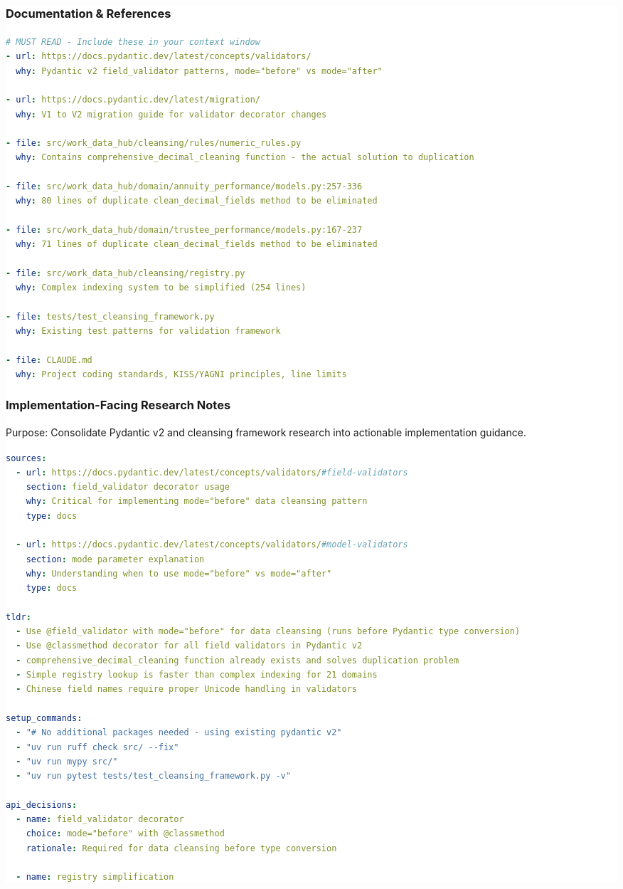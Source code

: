### Documentation & References
```yaml
# MUST READ - Include these in your context window
- url: https://docs.pydantic.dev/latest/concepts/validators/
  why: Pydantic v2 field_validator patterns, mode="before" vs mode="after"
  
- url: https://docs.pydantic.dev/latest/migration/
  why: V1 to V2 migration guide for validator decorator changes
  
- file: src/work_data_hub/cleansing/rules/numeric_rules.py
  why: Contains comprehensive_decimal_cleaning function - the actual solution to duplication
  
- file: src/work_data_hub/domain/annuity_performance/models.py:257-336
  why: 80 lines of duplicate clean_decimal_fields method to be eliminated
  
- file: src/work_data_hub/domain/trustee_performance/models.py:167-237
  why: 71 lines of duplicate clean_decimal_fields method to be eliminated
  
- file: src/work_data_hub/cleansing/registry.py
  why: Complex indexing system to be simplified (254 lines)
  
- file: tests/test_cleansing_framework.py
  why: Existing test patterns for validation framework
  
- file: CLAUDE.md
  why: Project coding standards, KISS/YAGNI principles, line limits
```

### Implementation-Facing Research Notes
Purpose: Consolidate Pydantic v2 and cleansing framework research into actionable implementation guidance.

```yaml
sources:
  - url: https://docs.pydantic.dev/latest/concepts/validators/#field-validators
    section: field_validator decorator usage
    why: Critical for implementing mode="before" data cleansing pattern
    type: docs

  - url: https://docs.pydantic.dev/latest/concepts/validators/#model-validators
    section: mode parameter explanation
    why: Understanding when to use mode="before" vs mode="after"
    type: docs

tldr:
  - Use @field_validator with mode="before" for data cleansing (runs before Pydantic type conversion)
  - Use @classmethod decorator for all field validators in Pydantic v2
  - comprehensive_decimal_cleaning function already exists and solves duplication problem
  - Simple registry lookup is faster than complex indexing for 21 domains
  - Chinese field names require proper Unicode handling in validators

setup_commands:
  - "# No additional packages needed - using existing pydantic v2"
  - "uv run ruff check src/ --fix"
  - "uv run mypy src/"
  - "uv run pytest tests/test_cleansing_framework.py -v"

api_decisions:
  - name: field_validator decorator
    choice: mode="before" with @classmethod
    rationale: Required for data cleansing before type conversion
    
  - name: registry simplification
```